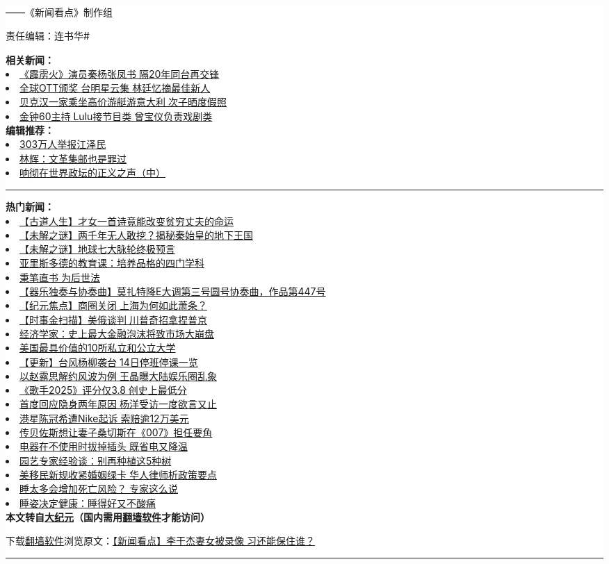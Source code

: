 <p>——《<ahref="https://github.com/1992513/djy/blob/master/gb/tag/%E6%96%B0%E8%81%9E%E7%9C%8B%E9%BB%9E.md#1" target="_blank" rel="noopener">新闻看点</a>》制作组</p>
<p>责任编辑：连书华#</p>
<strong>相关新闻：</strong>
<li><a href="https://github.com/1992513/djy/blob/master/gb/25/8/25/n14580683.md#1">《霹雳火》演员秦杨张凤书 隔20年同台再交锋</a></li>
<li><a href="https://github.com/1992513/djy/blob/master/gb/25/8/25/n14580638.md#1">全球OTT颁奖 台明星云集 林廷忆摘最佳新人</a></li>
<li><a href="https://github.com/1992513/djy/blob/master/gb/25/8/25/n14580623.md#1">贝克汉一家乘坐高价游艇游意大利 次子晒度假照</a></li>
<li><a href="https://github.com/1992513/djy/blob/master/gb/25/8/25/n14580541.md#1">金钟60主持 Lulu接节目类 曾宝仪负责戏剧类</a></li>
<strong>编辑推荐：</strong>
<li><a href="https://github.com/1992513/djy/blob/master/gb/18/12/9/n10900044.md?dfh#1" target="_blank">303万人举报江泽民</a></li><li><a href="https://github.com/1992513/djy/blob/master/gb/19/7/3/n11362608.md#1" target="_blank">林辉：文革集邮也是罪过</a></li><li><a href="https://github.com/1992513/djy/blob/master/gb/19/7/5/n11367520.md#1" target="_blank">响彻在世界政坛的正义之声（中）</a></li><hr>
<strong>热门新闻：</strong>
<li><a href="https://github.com/1992513/djy/blob/master/gb/25/7/31/n14564212.md#1">【古道人生】才女一首诗竟能改变贫穷丈夫的命运</a></li>
<li><a href="https://github.com/1992513/djy/blob/master/gb/25/8/13/n14573085.md#1">【未解之谜】两千年无人敢挖？揭秘秦始皇的地下王国</a></li>
<li><a href="https://github.com/1992513/djy/blob/master/gb/25/8/9/n14570620.md#1">【未解之谜】地球七大脉轮终极预言</a></li>
<li><a href="https://github.com/1992513/djy/blob/master/gb/25/8/7/n14569067.md#1">亚里斯多德的教育课：培养品格的四门学科</a></li>
<li><a href="https://github.com/1992513/djy/blob/master/gb/15/12/4/n4588708.md#1">秉笔直书 为后世法</a></li>
<li><a href="https://github.com/1992513/djy/blob/master/gb/22/4/4/n13695331.md#1">【器乐独奏与协奏曲】莫扎特降E大调第三号圆号协奏曲，作品第447号</a></li>
<li><a href="https://github.com/1992513/djy/blob/master/gb/25/8/14/n14573708.md#1">【纪元焦点】商圈关闭 上海为何如此萧条？</a></li>
<li><a href="https://github.com/1992513/djy/blob/master/gb/25/8/15/n14573945.md#1">【时事金扫描】美俄谈判 川普奇招拿捏普京</a></li>
<li><a href="https://github.com/1992513/djy/blob/master/gb/25/8/12/n14572340.md#1">经济学家：史上最大金融泡沫将致市场大崩盘</a></li>
<li><a href="https://github.com/1992513/djy/blob/master/gb/25/8/12/n14572367.md#1">美国最具价值的10所私立和公立大学</a></li>
<li><a href="https://github.com/1992513/djy/blob/master/gb/25/8/13/n14572804.md#1">【更新】台风杨柳袭台 14日停班停课一览</a></li>
<li><a href="https://github.com/1992513/djy/blob/master/gb/25/8/12/n14572427.md#1">以赵露思解约风波为例 王晶曝大陆娱乐圈乱象</a></li>
<li><a href="https://github.com/1992513/djy/blob/master/gb/25/8/13/n14573139.md#1">《歌手2025》评分仅3.8 创史上最低分</a></li>
<li><a href="https://github.com/1992513/djy/blob/master/gb/25/8/13/n14573082.md#1">首度回应隐身两年原因 杨洋受访一度欲言又止</a></li>
<li><a href="https://github.com/1992513/djy/blob/master/gb/25/8/12/n14572439.md#1">港星陈冠希遭Nike起诉 索赔逾12万美元</a></li>
<li><a href="https://github.com/1992513/djy/blob/master/gb/25/8/14/n14573446.md#1">传贝佐斯想让妻子桑切斯在《007》担任要角</a></li>
<li><a href="https://github.com/1992513/djy/blob/master/gb/25/8/12/n14572017.md#1">电器在不使用时拔掉插头 既省电又降温</a></li>
<li><a href="https://github.com/1992513/djy/blob/master/gb/25/8/13/n14572631.md#1">园艺专家经验谈：别再种植这5种树</a></li>
<li><a href="https://github.com/1992513/djy/blob/master/gb/25/8/13/n14572608.md#1">美移民新规收紧婚姻绿卡 华人律师析政策要点</a></li>
<li><a href="https://github.com/1992513/djy/blob/master/gb/25/8/14/n14573410.md#1">睡太多会增加死亡风险？ 专家这么说</a></li>
<li><a href="https://github.com/1992513/djy/blob/master/gb/25/8/11/n14571685.md#1">睡姿决定健康：睡得好又不酸痛</a></li>
<strong>本文转自<a href="https://www.epochtimes.com">大纪元</a>（国内需用<a href="https://github.com/1992513/www/blob/master/README.md#8">翻墙软件</a>才能访问）</strong><p>下载<a href="https://github.com/1992513/www/blob/master/README.md#8">翻墙软件</a>浏览原文：<a href="https://www.epochtimes.com/gb/25/4/21/n14488549.htm">【新闻看点】李干杰妻女被录像 习还能保住谁？</a></p><hr>